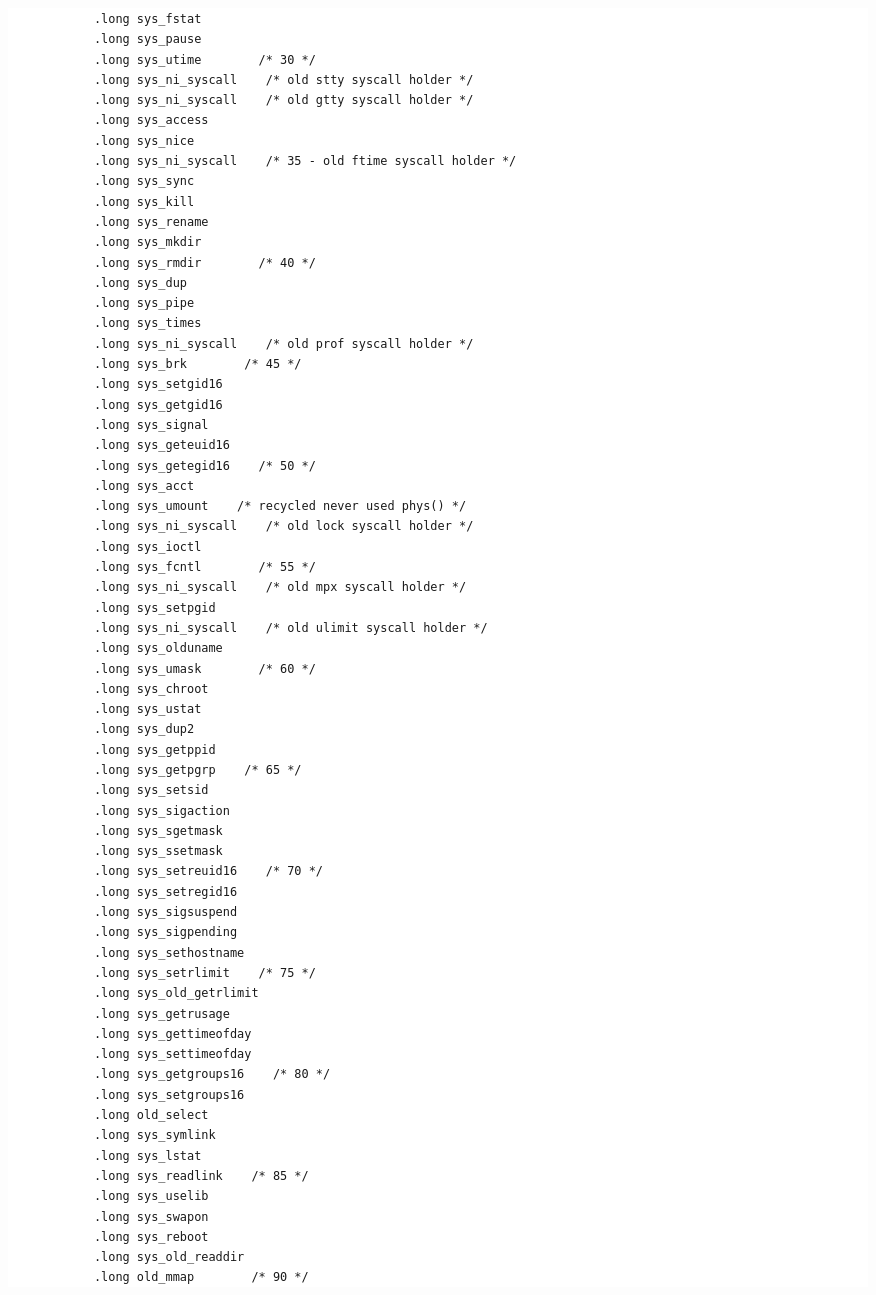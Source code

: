 ```assembly
            .long sys_fstat
            .long sys_pause
            .long sys_utime        /* 30 */
            .long sys_ni_syscall    /* old stty syscall holder */
            .long sys_ni_syscall    /* old gtty syscall holder */
            .long sys_access
            .long sys_nice
            .long sys_ni_syscall    /* 35 - old ftime syscall holder */
            .long sys_sync
            .long sys_kill
            .long sys_rename
            .long sys_mkdir
            .long sys_rmdir        /* 40 */
            .long sys_dup
            .long sys_pipe
            .long sys_times
            .long sys_ni_syscall    /* old prof syscall holder */
            .long sys_brk        /* 45 */
            .long sys_setgid16
            .long sys_getgid16
            .long sys_signal
            .long sys_geteuid16
            .long sys_getegid16    /* 50 */
            .long sys_acct
            .long sys_umount    /* recycled never used phys() */
            .long sys_ni_syscall    /* old lock syscall holder */
            .long sys_ioctl
            .long sys_fcntl        /* 55 */
            .long sys_ni_syscall    /* old mpx syscall holder */
            .long sys_setpgid
            .long sys_ni_syscall    /* old ulimit syscall holder */
            .long sys_olduname
            .long sys_umask        /* 60 */
            .long sys_chroot
            .long sys_ustat
            .long sys_dup2
            .long sys_getppid
            .long sys_getpgrp    /* 65 */
            .long sys_setsid
            .long sys_sigaction
            .long sys_sgetmask
            .long sys_ssetmask
            .long sys_setreuid16    /* 70 */
            .long sys_setregid16
            .long sys_sigsuspend
            .long sys_sigpending
            .long sys_sethostname
            .long sys_setrlimit    /* 75 */
            .long sys_old_getrlimit
            .long sys_getrusage
            .long sys_gettimeofday
            .long sys_settimeofday
            .long sys_getgroups16    /* 80 */
            .long sys_setgroups16
            .long old_select
            .long sys_symlink
            .long sys_lstat
            .long sys_readlink    /* 85 */
            .long sys_uselib
            .long sys_swapon
            .long sys_reboot
            .long sys_old_readdir
            .long old_mmap        /* 90 */
```